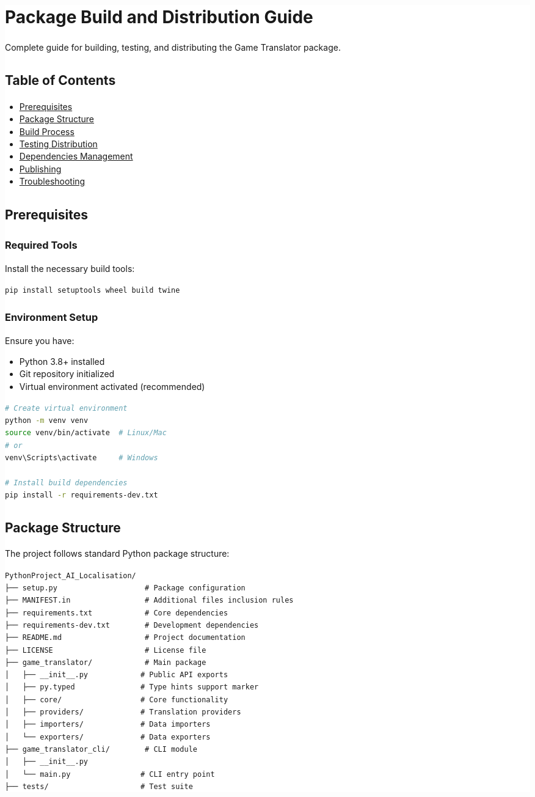 # Package Build and Distribution Guide

Complete guide for building, testing, and distributing the Game Translator package.

## Table of Contents
- [Prerequisites](#prerequisites)
- [Package Structure](#package-structure)
- [Build Process](#build-process)
- [Testing Distribution](#testing-distribution)
- [Dependencies Management](#dependencies-management)
- [Publishing](#publishing)
- [Troubleshooting](#troubleshooting)

## Prerequisites

### Required Tools

Install the necessary build tools:

```bash
pip install setuptools wheel build twine
```

### Environment Setup

Ensure you have:
- Python 3.8+ installed
- Git repository initialized
- Virtual environment activated (recommended)

```bash
# Create virtual environment
python -m venv venv
source venv/bin/activate  # Linux/Mac
# or
venv\Scripts\activate     # Windows

# Install build dependencies
pip install -r requirements-dev.txt
```

## Package Structure

The project follows standard Python package structure:

```
PythonProject_AI_Localisation/
├── setup.py                    # Package configuration
├── MANIFEST.in                 # Additional files inclusion rules
├── requirements.txt            # Core dependencies
├── requirements-dev.txt        # Development dependencies
├── README.md                   # Project documentation
├── LICENSE                     # License file
├── game_translator/            # Main package
│   ├── __init__.py            # Public API exports
│   ├── py.typed               # Type hints support marker
│   ├── core/                  # Core functionality
│   ├── providers/             # Translation providers
│   ├── importers/             # Data importers
│   └── exporters/             # Data exporters
├── game_translator_cli/        # CLI module
│   ├── __init__.py
│   └── main.py                # CLI entry point
├── tests/                     # Test suite
```